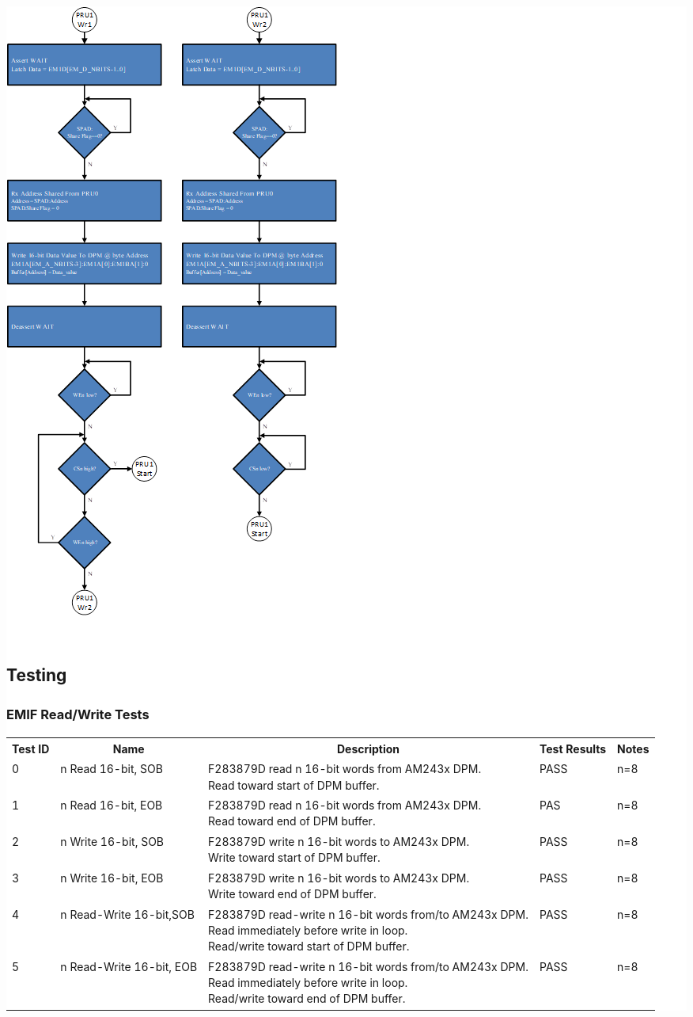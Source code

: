 ![PRU1_Firmware__EMIF_Write](images/PRU1_Firmware__EMIF_Write.png)



## Testing 
### EMIF Read/Write Tests 

<table>
<tr><th>Test ID</th><th>Name</th><th>Description</th><th>Test Results</th><th>Notes</th></tr>
<tr><td>0</td><td>n Read 16-bit, SOB</td><td>F283879D read n 16-bit words from AM243x DPM.<br>Read toward start of DPM buffer.</td><td>PASS</td><td>n=8</td></tr>
<tr><td>1</td><td>n Read 16-bit, EOB</td><td>F283879D read n 16-bit words from AM243x DPM.<br>Read toward end of DPM buffer.</td><td>PAS</td><td>n=8</td></tr>
<tr><td>2</td><td>n Write 16-bit, SOB</td><td>F283879D write n 16-bit words to AM243x DPM.<br>Write toward start of DPM buffer.</td><td>PASS</td><td>n=8</td></tr>
<tr><td>3</td><td>n Write 16-bit, EOB</td><td>F283879D write n 16-bit words to AM243x DPM.<br>Write toward end of DPM buffer.</td><td>PASS</td><td>n=8</td></tr>
<tr><td>4</td><td>n Read-Write 16-bit,SOB</td><td>F283879D read-write n 16-bit words from/to AM243x DPM.<br>Read immediately before write in loop.<br>Read/write toward start of DPM buffer.    </td><td>PASS</td><td>n=8</td></tr>
<tr><td>5</td><td>n Read-Write 16-bit, EOB</td><td>F283879D read-write n 16-bit words from/to AM243x DPM.<br> Read immediately before write in loop.<br>Read/write toward end of DPM buffer.</td><td>PASS</td><td>n=8</td></tr>